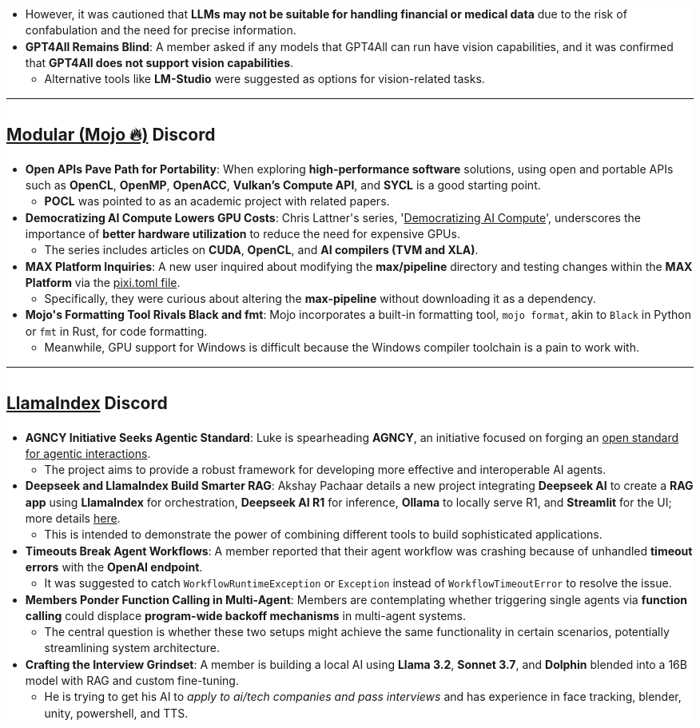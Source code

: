    - However, it was cautioned that **LLMs may not be suitable for handling financial or medical data** due to the risk of confabulation and the need for precise information.
- **GPT4All Remains Blind**: A member asked if any models that GPT4All can run have vision capabilities, and it was confirmed that **GPT4All does not support vision capabilities**.
   - Alternative tools like **LM-Studio** were suggested as options for vision-related tasks.



---



## [Modular (Mojo 🔥)](https://discord.com/channels/1087530497313357884) Discord

- **Open APIs Pave Path for Portability**: When exploring **high-performance software** solutions, using open and portable APIs such as **OpenCL**, **OpenMP**, **OpenACC**, **Vulkan’s Compute API**, and **SYCL** is a good starting point.
   - **POCL** was pointed to as an academic project with related papers.
- **Democratizing AI Compute Lowers GPU Costs**: Chris Lattner's series, '[Democratizing AI Compute](https://www.modular.com/blog/democratizing-compute-part-1-deepseeks-impact-on-ai)', underscores the importance of **better hardware utilization** to reduce the need for expensive GPUs.
   - The series includes articles on **CUDA**, **OpenCL**, and **AI compilers (TVM and XLA)**.
- **MAX Platform Inquiries**: A new user inquired about modifying the **max/pipeline** directory and testing changes within the **MAX Platform** via the [pixi.toml file](https://github.com/modular/max/tree/main/src/max).
   - Specifically, they were curious about altering the **max-pipeline** without downloading it as a dependency.
- **Mojo's Formatting Tool Rivals Black and fmt**: Mojo incorporates a built-in formatting tool, `mojo format`, akin to `Black` in Python or `fmt` in Rust, for code formatting.
   - Meanwhile, GPU support for Windows is difficult because the Windows compiler toolchain is a pain to work with.



---



## [LlamaIndex](https://discord.com/channels/1059199217496772688) Discord

- **AGNCY Initiative Seeks Agentic Standard**: Luke is spearheading **AGNCY**, an initiative focused on forging an [open standard for agentic interactions](https://t.co/I558Qe2u4n).
   - The project aims to provide a robust framework for developing more effective and interoperable AI agents.
- **Deepseek and LlamaIndex Build Smarter RAG**: Akshay Pachaar details a new project integrating **Deepseek AI** to create a **RAG app** using **LlamaIndex** for orchestration, **Deepseek AI R1** for inference, **Ollama** to locally serve R1, and **Streamlit** for the UI; more details [here](https://t.co/KS26JUkwz0).
   - This is intended to demonstrate the power of combining different tools to build sophisticated applications.
- **Timeouts Break Agent Workflows**: A member reported that their agent workflow was crashing because of unhandled **timeout errors** with the **OpenAI endpoint**.
   - It was suggested to catch `WorkflowRuntimeException` or `Exception` instead of `WorkflowTimeoutError` to resolve the issue.
- **Members Ponder Function Calling in Multi-Agent**: Members are contemplating whether triggering single agents via **function calling** could displace **program-wide backoff mechanisms** in multi-agent systems.
   - The central question is whether these two setups might achieve the same functionality in certain scenarios, potentially streamlining system architecture.
- **Crafting the Interview Grindset**: A member is building a local AI using **Llama 3.2**, **Sonnet 3.7**, and **Dolphin** blended into a 16B model with RAG and custom fine-tuning.
   - He is trying to get his AI to *apply to ai/tech companies and pass interviews* and has experience in face tracking, blender, unity, powershell, and TTS.
